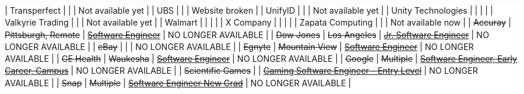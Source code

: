 | Transperfect              |                                               |                                                              | Not available yet                                            |
| UBS                       |                                               |                                                              | Website broken                                               |
| UnifyID                   |                                               |                                                              | Not available yet                                            |
| Unity Technologies        |                                               |                                                              |                                                              |
| Valkyrie Trading          |                                               |                                                              | Not available yet                                            |
| Walmart                   |                                               |                                                              |                                                              |
| X Company                 |                                               |                                                              |                                                              |
| Zapata Computing          |                                               |                                                              | Not available now                                            |
| ~~Accuray~~               | ~~Pittsburgh, Remote~~                        | ~~[Software Engineer](https://accuray.wd5.myworkdayjobs.com/en-US/External/job/Pittsburgh-PA/Software-Engineer_1350?source=Linkedin)~~ | NO LONGER AVAILABLE                                          |
| ~~Dow Jones~~             | ~~Los Angeles~~                               | ~~[Jr. Software Engineer](https://dowjones.jobs/los-angeles-ca/jr-software-engineer/B59BBD96B13F4D51BB5A49404C0F4049/job/)~~ | NO LONGER AVAILABLE                                          |
| ~~eBay~~                  |                                               |                                                              | NO LONGER AVAILABLE                                          |
| ~~Egnyte~~                | ~~Mountain View~~                             | ~~[Software Engineer](https://jobs.jobvite.com/egnyte/job/opWzefwS)~~ | NO LONGER AVAILABLE                                          |
| ~~GE Health~~             | ~~Waukesha~~                                  | ~~[Software Engineer](https://jobs.gecareers.com/healthcare/global/en/job/GE11GLOBALR3573090EXTERNALENGLOBAL/Software-Engineer)~~ | NO LONGER AVAILABLE                                          |
| ~~Google~~                | ~~Multiple~~                                  | ~~[Software Engineer, Early Career, Campus](https://careers.google.com/jobs/results/121068538812080838-software-engineer-early-career-campus/?company=Google&company=YouTube&employment_type=FULL_TIME&employment_type=PART_TIME&employment_type=TEMPORARY&jex=ENTRY_LEVEL&location=United%20States&q=)~~ | NO LONGER AVAILABLE                                          |
| ~~Scientific Games~~      |                                               | ~~[Gaming Software Engineer - Entry Level](https://scientificgames.wd5.myworkdayjobs.com/en-US/ScientificGamesExternalCareers/job/Chicago-IL/Gaming-Software-Engineer---Entry-Level_R304364)~~ | NO LONGER AVAILABLE                                          |
| ~~Snap~~                  | ~~Multiple~~                                  | ~~[Software Engineer New Grad](https://wd1.myworkdaysite.com/recruiting/snapchat/snap/job/Los-Angeles-California/XMLNAME-2022-Software-Engineer--New-Grad_R0020583)~~ | NO LONGER AVAILABLE                                          |





